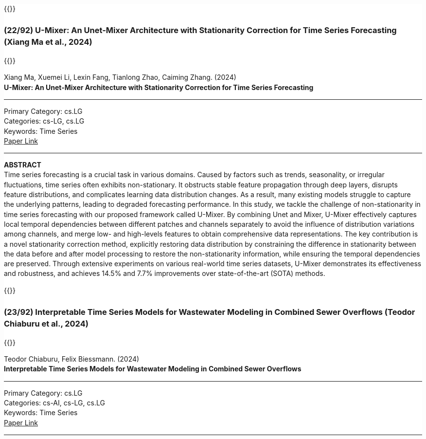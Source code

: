 {{</citation>}}


### (22/92) U-Mixer: An Unet-Mixer Architecture with Stationarity Correction for Time Series Forecasting (Xiang Ma et al., 2024)

{{<citation>}}

Xiang Ma, Xuemei Li, Lexin Fang, Tianlong Zhao, Caiming Zhang. (2024)  
**U-Mixer: An Unet-Mixer Architecture with Stationarity Correction for Time Series Forecasting**  

---
Primary Category: cs.LG  
Categories: cs-LG, cs.LG  
Keywords: Time Series  
[Paper Link](http://arxiv.org/abs/2401.02236v1)  

---


**ABSTRACT**  
Time series forecasting is a crucial task in various domains. Caused by factors such as trends, seasonality, or irregular fluctuations, time series often exhibits non-stationary. It obstructs stable feature propagation through deep layers, disrupts feature distributions, and complicates learning data distribution changes. As a result, many existing models struggle to capture the underlying patterns, leading to degraded forecasting performance. In this study, we tackle the challenge of non-stationarity in time series forecasting with our proposed framework called U-Mixer. By combining Unet and Mixer, U-Mixer effectively captures local temporal dependencies between different patches and channels separately to avoid the influence of distribution variations among channels, and merge low- and high-levels features to obtain comprehensive data representations. The key contribution is a novel stationarity correction method, explicitly restoring data distribution by constraining the difference in stationarity between the data before and after model processing to restore the non-stationarity information, while ensuring the temporal dependencies are preserved. Through extensive experiments on various real-world time series datasets, U-Mixer demonstrates its effectiveness and robustness, and achieves 14.5\% and 7.7\% improvements over state-of-the-art (SOTA) methods.

{{</citation>}}


### (23/92) Interpretable Time Series Models for Wastewater Modeling in Combined Sewer Overflows (Teodor Chiaburu et al., 2024)

{{<citation>}}

Teodor Chiaburu, Felix Biessmann. (2024)  
**Interpretable Time Series Models for Wastewater Modeling in Combined Sewer Overflows**  

---
Primary Category: cs.LG  
Categories: cs-AI, cs-LG, cs.LG  
Keywords: Time Series  
[Paper Link](http://arxiv.org/abs/2401.02465v1)  

---
